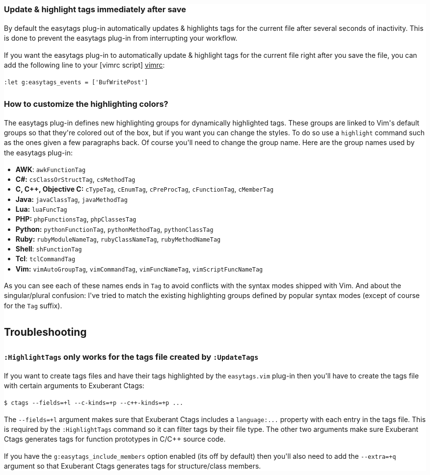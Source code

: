 ### Update & highlight tags immediately after save

By default the easytags plug-in automatically updates & highlights tags for the current file after several seconds of inactivity. This is done to prevent the easytags plug-in from interrupting your workflow.

If you want the easytags plug-in to automatically update & highlight tags for the current file right after you save the file, you can add the following line to your [vimrc script] [vimrc]:

    :let g:easytags_events = ['BufWritePost']

### How to customize the highlighting colors?

The easytags plug-in defines new highlighting groups for dynamically highlighted tags. These groups are linked to Vim's default groups so that they're colored out of the box, but if you want you can change the styles. To do so use a `highlight` command such as the ones given a few paragraphs back. Of course you'll need to change the group name. Here are the group names used by the easytags plug-in:

 * **AWK**: `awkFunctionTag`
 * **C#:** `csClassOrStructTag`, `csMethodTag`
 * **C, C++, Objective C:** `cTypeTag`, `cEnumTag`, `cPreProcTag`, `cFunctionTag`, `cMemberTag`
 * **Java:** `javaClassTag`, `javaMethodTag`
 * **Lua:** `luaFuncTag`
 * **PHP:** `phpFunctionsTag`, `phpClassesTag`
 * **Python:** `pythonFunctionTag`, `pythonMethodTag`, `pythonClassTag`
 * **Ruby:** `rubyModuleNameTag`, `rubyClassNameTag`, `rubyMethodNameTag`
 * **Shell**: `shFunctionTag`
 * **Tcl**: `tclCommandTag`
 * **Vim:** `vimAutoGroupTag`, `vimCommandTag`, `vimFuncNameTag`, `vimScriptFuncNameTag`

As you can see each of these names ends in `Tag` to avoid conflicts with the syntax modes shipped with Vim. And about the singular/plural confusion: I've tried to match the existing highlighting groups defined by popular syntax modes (except of course for the `Tag` suffix).

## Troubleshooting

### `:HighlightTags` only works for the tags file created by `:UpdateTags`

If you want to create tags files and have their tags highlighted by the `easytags.vim` plug-in then you'll have to create the tags file with certain arguments to Exuberant Ctags:

    $ ctags --fields=+l --c-kinds=+p --c++-kinds=+p ...

The `--fields=+l` argument makes sure that Exuberant Ctags includes a `language:...` property with each entry in the tags file. This is required by the `:HighlightTags` command so it can filter tags by their file type. The other two arguments make sure Exuberant Ctags generates tags for function prototypes in C/C++ source code.

If you have the `g:easytags_include_members` option enabled (its off by default) then you'll also need to add the `--extra=+q` argument so that Exuberant Ctags generates tags for structure/class members.


[canon]: http://en.wikipedia.org/wiki/Canonicalization
[code_complete]: http://www.vim.org/scripts/script.php?script_id=1764
[ctags]: http://en.wikipedia.org/wiki/Ctags
[ctags_cfg]: http://ctags.sourceforge.net/ctags.html#FILES
[ctags_fts]: http://ctags.sourceforge.net/languages.html
[ctrl_c]: http://vimdoc.sourceforge.net/htmldoc/pattern.html#CTRL-C
[ctrl_mapping]: http://vimdoc.sourceforge.net/htmldoc/tagsrch.html#CTRL-]
[cursorhold]: http://vimdoc.sourceforge.net/htmldoc/autocmd.html#CursorHold
[cygwin]: http://en.wikipedia.org/wiki/Cygwin
[dll]: http://en.wikipedia.org/wiki/Dynamic-link_library
[download]: http://peterodding.com/code/vim/downloads/easytags.zip
[e339]: http://vimdoc.sourceforge.net/htmldoc/message.html#E339
[exctags]: http://ctags.sourceforge.net/
[hlinks]: http://en.wikipedia.org/wiki/Hard_link
[ide]: http://en.wikipedia.org/wiki/Integrated_development_environment
[jsctags]: https://npmjs.org/package/jsctags
[localtime]: http://vimdoc.sourceforge.net/htmldoc/eval.html#localtime()
[messages]: http://vimdoc.sourceforge.net/htmldoc/message.html#:messages
[neocomplcache]: http://www.vim.org/scripts/script.php?script_id=2620
[shell]: http://peterodding.com/code/vim/shell/
[slinks]: http://en.wikipedia.org/wiki/Symbolic_link
[syn_groups]: http://vimdoc.sourceforge.net/htmldoc/syntax.html#group-name
[system]: http://vimdoc.sourceforge.net/htmldoc/eval.html#system%28%29
[tagfiles_fun]: http://vimdoc.sourceforge.net/htmldoc/eval.html#tagfiles%28%29
[tags_opt]: http://vimdoc.sourceforge.net/htmldoc/options.html#%27tags%27
[unlet]: http://vimdoc.sourceforge.net/htmldoc/eval.html#:unlet
[updatetime]: http://vimdoc.sourceforge.net/htmldoc/options.html#'updatetime'
[vim]: http://www.vim.org/
[vim_fts]: http://ftp.vim.org/vim/runtime/syntax/
[vim_online]: http://www.vim.org/scripts/script.php?script_id=3114
[vimrc]: http://vimdoc.sourceforge.net/htmldoc/starting.html#vimrc